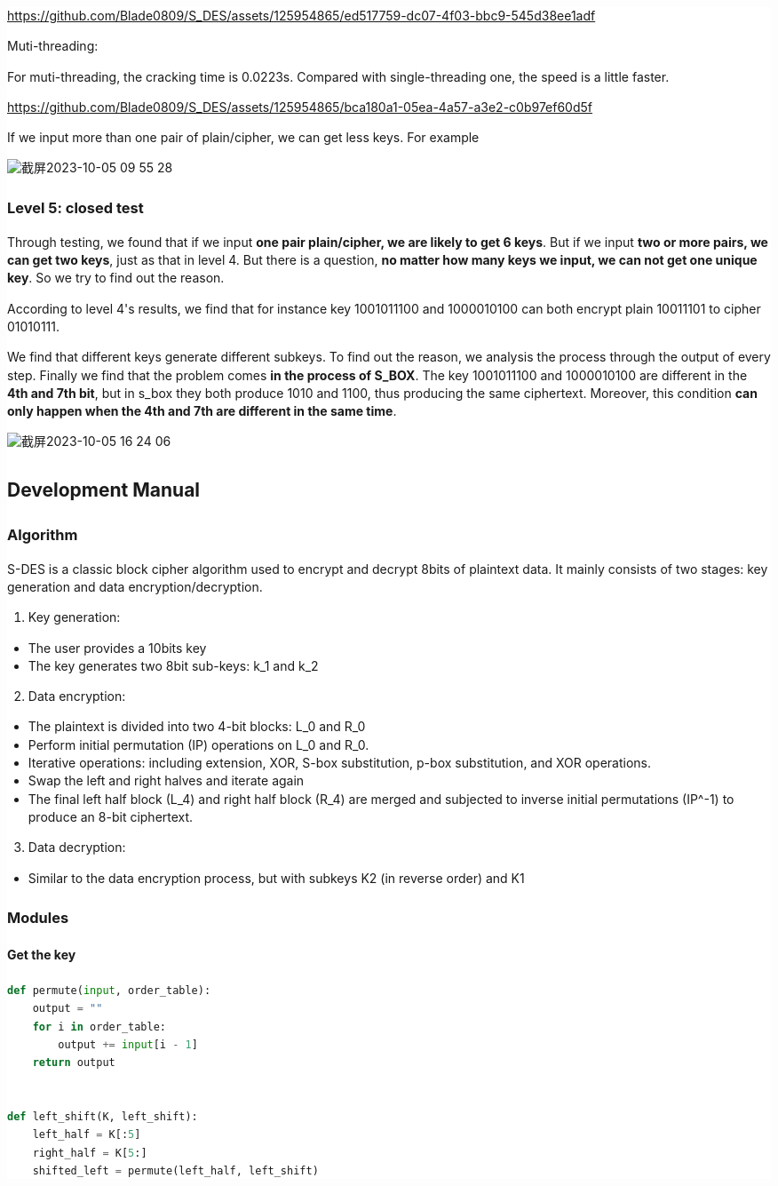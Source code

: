 https://github.com/Blade0809/S_DES/assets/125954865/ed517759-dc07-4f03-bbc9-545d38ee1adf

Muti-threading:

For muti-threading, the cracking time is 0.0223s. Compared with single-threading one, the speed is a little faster.

https://github.com/Blade0809/S_DES/assets/125954865/bca180a1-05ea-4a57-a3e2-c0b97ef60d5f

If we input more than one pair of plain/cipher, we can get less keys. For example

<img width="733" alt="截屏2023-10-05 09 55 28" src="https://github.com/Blade0809/S_DES/assets/125954865/4deb08f0-ded9-48f2-9359-2a3d6cd2657e">

### Level 5: closed test

Through testing, we found that if we input **one pair plain/cipher, we are likely to get 6 keys**. But if we input **two or more pairs, we can get two keys**, just as that in level 4. But there is a question, **no matter how many keys we input, we can not get one unique key**. So we try to find out the reason.

According to level 4's results, we find that for instance key 1001011100 and 1000010100 can both encrypt plain 10011101 to cipher 01010111.

We find that different keys generate different subkeys. To find out the reason, we analysis the process through the output of every step. Finally we find that the problem comes **in the process of S_BOX**. The key 1001011100 and 1000010100 are different in the **4th and 7th bit**, but in s_box they both produce 1010 and 1100, thus producing the same ciphertext. Moreover, this condition **can only happen when the 4th and 7th are different in the same time**.

<img width="201" alt="截屏2023-10-05 16 24 06" src="https://github.com/Blade0809/S_DES/assets/125954865/4b70ebd1-cb2b-4f77-8ca9-c06d4759d771">

## Development Manual
### Algorithm
S-DES is a classic block cipher algorithm used to encrypt and decrypt 8bits of plaintext data. It mainly consists of two stages: key generation and data encryption/decryption.

1. Key generation:
- The user provides a 10bits key
- The key generates two 8bit sub-keys: k_1 and k_2

2. Data encryption:
- The plaintext is divided into two 4-bit blocks: L_0 and R_0
- Perform initial permutation (IP) operations on L_0 and R_0.
- Iterative operations: including extension, XOR, S-box substitution, p-box substitution, and XOR operations.
- Swap the left and right halves and iterate again
- The final left half block (L_4) and right half block (R_4) are merged and subjected to inverse initial permutations (IP^-1) to produce an 8-bit ciphertext.

3. Data decryption:
- Similar to the data encryption process, but with subkeys K2 (in reverse order) and K1

### Modules
#### Get the key
```python
def permute(input, order_table):
    output = ""
    for i in order_table:
        output += input[i - 1]
    return output


def left_shift(K, left_shift):
    left_half = K[:5]
    right_half = K[5:]
    shifted_left = permute(left_half, left_shift)
```